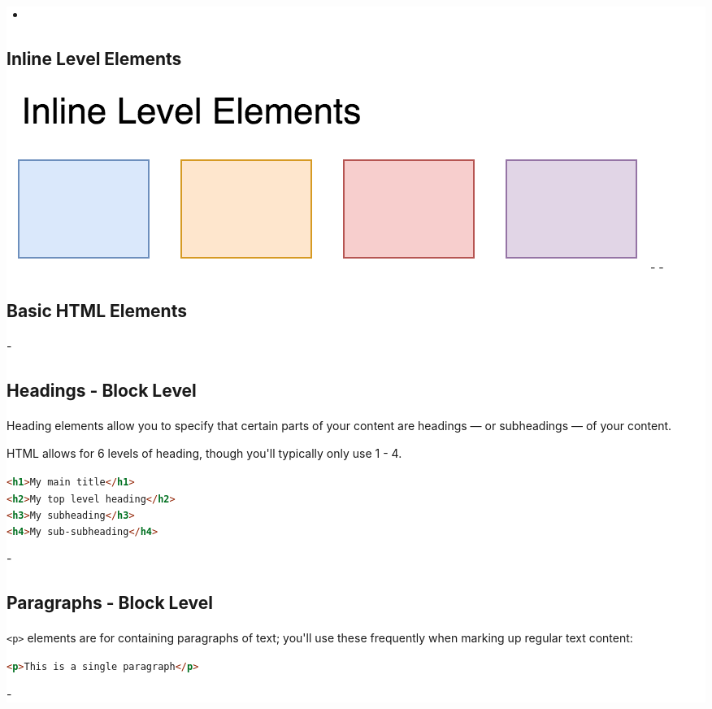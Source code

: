 -

## Inline Level Elements

<img src="img/inline.png" />

</div>
-
-
<div class="slide-with-border">

## Basic HTML Elements

</div>
-
<div class="slide-with-border">

## Headings - Block Level

Heading elements allow you to specify that certain parts of your content are headings — or subheadings — of your content. 

HTML allows for 6 levels of heading, though you'll typically only use 1 - 4.

```html
<h1>My main title</h1>
<h2>My top level heading</h2>
<h3>My subheading</h3>
<h4>My sub-subheading</h4>
```

</div>
-
<div class="slide-with-border">

## Paragraphs - Block Level

``<p>`` elements are for containing paragraphs of text; you'll use these frequently when marking up regular text content:

```html
<p>This is a single paragraph</p>
```
</div>
-
<div class="slide-with-border">
